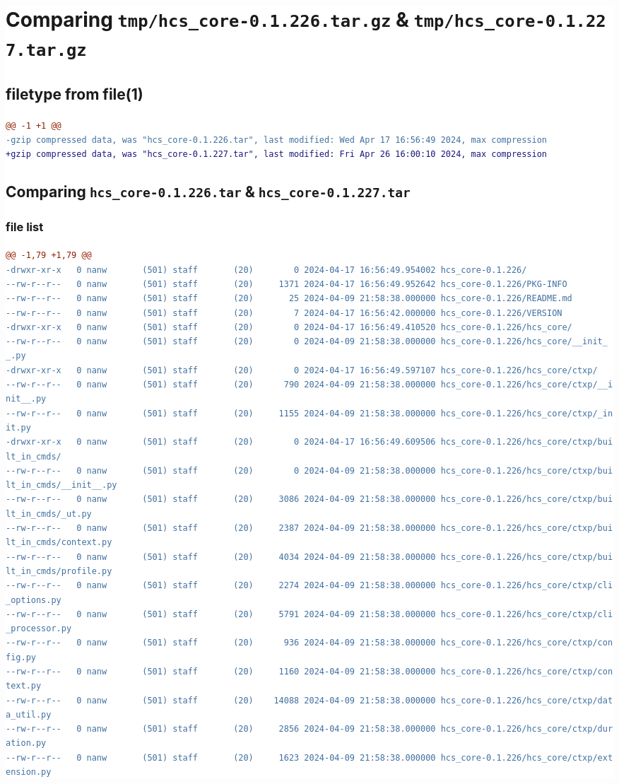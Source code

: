 # Comparing `tmp/hcs_core-0.1.226.tar.gz` & `tmp/hcs_core-0.1.227.tar.gz`

## filetype from file(1)

```diff
@@ -1 +1 @@
-gzip compressed data, was "hcs_core-0.1.226.tar", last modified: Wed Apr 17 16:56:49 2024, max compression
+gzip compressed data, was "hcs_core-0.1.227.tar", last modified: Fri Apr 26 16:00:10 2024, max compression
```

## Comparing `hcs_core-0.1.226.tar` & `hcs_core-0.1.227.tar`

### file list

```diff
@@ -1,79 +1,79 @@
-drwxr-xr-x   0 nanw       (501) staff       (20)        0 2024-04-17 16:56:49.954002 hcs_core-0.1.226/
--rw-r--r--   0 nanw       (501) staff       (20)     1371 2024-04-17 16:56:49.952642 hcs_core-0.1.226/PKG-INFO
--rw-r--r--   0 nanw       (501) staff       (20)       25 2024-04-09 21:58:38.000000 hcs_core-0.1.226/README.md
--rw-r--r--   0 nanw       (501) staff       (20)        7 2024-04-17 16:56:42.000000 hcs_core-0.1.226/VERSION
-drwxr-xr-x   0 nanw       (501) staff       (20)        0 2024-04-17 16:56:49.410520 hcs_core-0.1.226/hcs_core/
--rw-r--r--   0 nanw       (501) staff       (20)        0 2024-04-09 21:58:38.000000 hcs_core-0.1.226/hcs_core/__init__.py
-drwxr-xr-x   0 nanw       (501) staff       (20)        0 2024-04-17 16:56:49.597107 hcs_core-0.1.226/hcs_core/ctxp/
--rw-r--r--   0 nanw       (501) staff       (20)      790 2024-04-09 21:58:38.000000 hcs_core-0.1.226/hcs_core/ctxp/__init__.py
--rw-r--r--   0 nanw       (501) staff       (20)     1155 2024-04-09 21:58:38.000000 hcs_core-0.1.226/hcs_core/ctxp/_init.py
-drwxr-xr-x   0 nanw       (501) staff       (20)        0 2024-04-17 16:56:49.609506 hcs_core-0.1.226/hcs_core/ctxp/built_in_cmds/
--rw-r--r--   0 nanw       (501) staff       (20)        0 2024-04-09 21:58:38.000000 hcs_core-0.1.226/hcs_core/ctxp/built_in_cmds/__init__.py
--rw-r--r--   0 nanw       (501) staff       (20)     3086 2024-04-09 21:58:38.000000 hcs_core-0.1.226/hcs_core/ctxp/built_in_cmds/_ut.py
--rw-r--r--   0 nanw       (501) staff       (20)     2387 2024-04-09 21:58:38.000000 hcs_core-0.1.226/hcs_core/ctxp/built_in_cmds/context.py
--rw-r--r--   0 nanw       (501) staff       (20)     4034 2024-04-09 21:58:38.000000 hcs_core-0.1.226/hcs_core/ctxp/built_in_cmds/profile.py
--rw-r--r--   0 nanw       (501) staff       (20)     2274 2024-04-09 21:58:38.000000 hcs_core-0.1.226/hcs_core/ctxp/cli_options.py
--rw-r--r--   0 nanw       (501) staff       (20)     5791 2024-04-09 21:58:38.000000 hcs_core-0.1.226/hcs_core/ctxp/cli_processor.py
--rw-r--r--   0 nanw       (501) staff       (20)      936 2024-04-09 21:58:38.000000 hcs_core-0.1.226/hcs_core/ctxp/config.py
--rw-r--r--   0 nanw       (501) staff       (20)     1160 2024-04-09 21:58:38.000000 hcs_core-0.1.226/hcs_core/ctxp/context.py
--rw-r--r--   0 nanw       (501) staff       (20)    14088 2024-04-09 21:58:38.000000 hcs_core-0.1.226/hcs_core/ctxp/data_util.py
--rw-r--r--   0 nanw       (501) staff       (20)     2856 2024-04-09 21:58:38.000000 hcs_core-0.1.226/hcs_core/ctxp/duration.py
--rw-r--r--   0 nanw       (501) staff       (20)     1623 2024-04-09 21:58:38.000000 hcs_core-0.1.226/hcs_core/ctxp/extension.py
```
